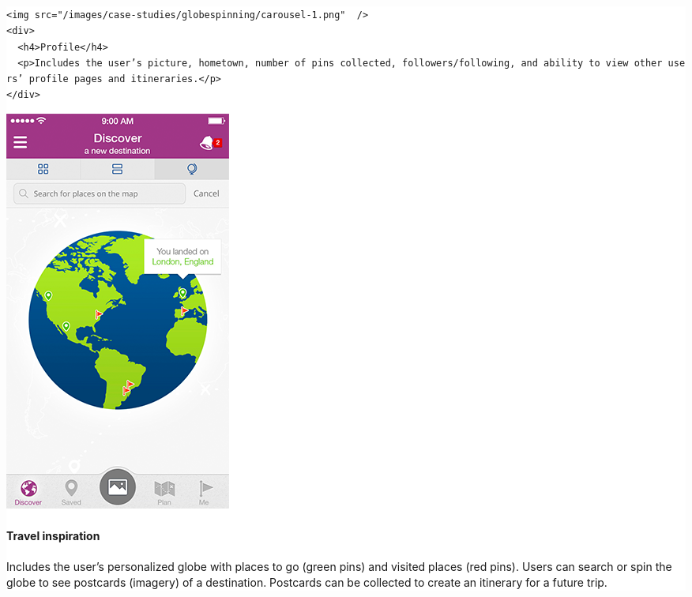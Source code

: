     <img src="/images/case-studies/globespinning/carousel-1.png"  />
    <div>
      <h4>Profile</h4>
      <p>Includes the user’s picture, hometown, number of pins collected, followers/following, and ability to view other users’ profile pages and itineraries.</p>
    </div>
  </div>
  <div class="swiper-slide carousel-content">
    <img src="/images/case-studies/globespinning/carousel-2.png"  />
    <h4>Travel inspiration</h4>
    <p>Includes the user’s personalized globe with places to go (green pins) and  visited places (red pins). Users can search or spin the globe to see postcards (imagery) of a destination. Postcards can be collected to create an itinerary for a future trip.</p>